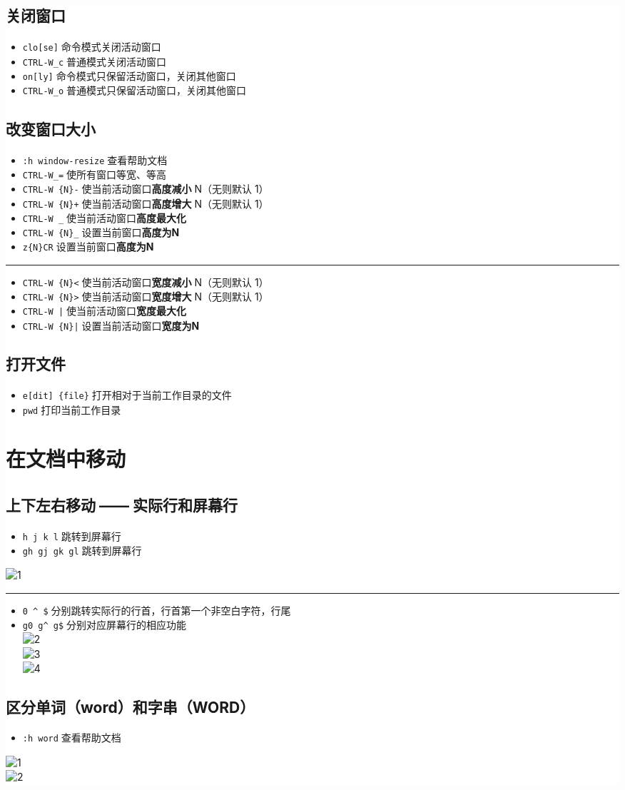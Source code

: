 ## 关闭窗口  
- `clo[se]` 命令模式关闭活动窗口  
- `CTRL-W_c` 普通模式关闭活动窗口  
- `on[ly]` 命令模式只保留活动窗口，关闭其他窗口   
- `CTRL-W_o` 普通模式只保留活动窗口，关闭其他窗口  
  
## 改变窗口大小  
- `:h window-resize` 查看帮助文档  
- `CTRL-W_=` 使所有窗口等宽、等高  
- `CTRL-W {N}-` 使当前活动窗口**高度减小** N（无则默认 1）  
- `CTRL-W {N}+` 使当前活动窗口**高度增大** N（无则默认 1）  
- `CTRL-W _` 使当前活动窗口**高度最大化**  
- `CTRL-W {N}_` 设置当前窗口**高度为N**  
- `z{N}CR` 设置当前窗口**高度为N**  
***********  
- `CTRL-W {N}<` 使当前活动窗口**宽度减小** N（无则默认 1）  
- `CTRL-W {N}>` 使当前活动窗口**宽度增大** N（无则默认 1）  
- `CTRL-W |` 使当前活动窗口**宽度最大化**  
- `CTRL-W {N}|` 设置当前活动窗口**宽度为N**  
  
  
## 打开文件  
- `e[dit] {file}` 打开相对于当前工作目录的文件  
- `pwd` 打印当前工作目录  
  
  
  
  
#  在文档中移动  
## 上下左右移动 —— 实际行和屏幕行  
- `h j k l` 跳转到屏幕行  
- `gh gj gk gl` 跳转到屏幕行  
  
![1](https://img-blog.csdnimg.cn/67efd7064b5e454699b44a495c853093.png)  
***************  
  
- `0 ^ $` 分别跳转实际行的行首，行首第一个非空白字符，行尾  
- `g0 g^ g$` 分别对应屏幕行的相应功能  
![2](https://img-blog.csdnimg.cn/12949eed31ca41108e824ba4679a8541.png)  
![3](https://img-blog.csdnimg.cn/f250030629534be187170d0fc078952c.png)  
![4](https://img-blog.csdnimg.cn/18b7bff70ae645f5b7ad27bbb66254d8.png)  
  
  
## 区分单词（word）和字串（WORD）  
- `:h word` 查看帮助文档  
  
![1](https://img-blog.csdnimg.cn/7395f2d04e964c2f9a3a697cd586f57e.png)  
![2](https://img-blog.csdnimg.cn/89f05833157b47dc9cbf952c4ec8295f.png)  
  